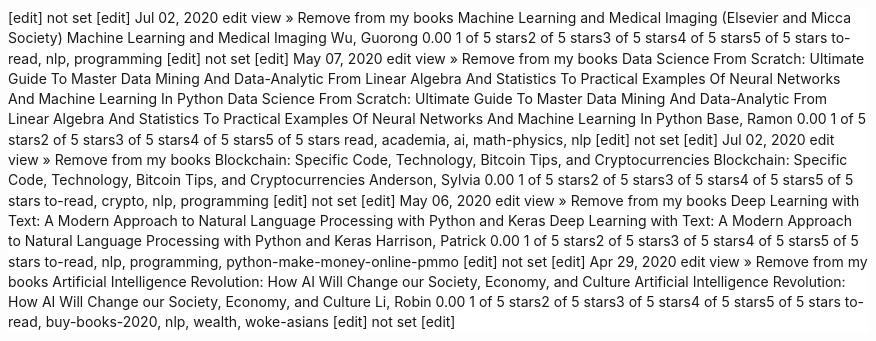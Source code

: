 [edit]
not set [edit]
Jul 02, 2020
edit
view »
Remove from my books
Machine Learning and Medical Imaging (Elsevier and Micca Society)
Machine Learning and Medical Imaging
Wu, Guorong
0.00
1 of 5 stars2 of 5 stars3 of 5 stars4 of 5 stars5 of 5 stars
to-read, nlp, programming
[edit]
not set [edit]
May 07, 2020
edit
view »
Remove from my books
Data Science From Scratch: Ultimate Guide To Master Data Mining And Data-Analytic From Linear Algebra And Statistics To Practical Examples Of Neural Networks And Machine Learning In Python
Data Science From Scratch: Ultimate Guide To Master Data Mining And Data-Analytic From Linear Algebra And Statistics To Practical Examples Of Neural Networks And Machine Learning In Python
Base, Ramon
0.00
1 of 5 stars2 of 5 stars3 of 5 stars4 of 5 stars5 of 5 stars
read, academia, ai, math-physics, nlp
[edit]
not set [edit]
Jul 02, 2020
edit
view »
Remove from my books
Blockchain: Specific Code, Technology, Bitcoin Tips, and Cryptocurrencies
Blockchain: Specific Code, Technology, Bitcoin Tips, and Cryptocurrencies
Anderson, Sylvia
0.00
1 of 5 stars2 of 5 stars3 of 5 stars4 of 5 stars5 of 5 stars
to-read, crypto, nlp, programming
[edit]
not set [edit]
May 06, 2020
edit
view »
Remove from my books
Deep Learning with Text: A Modern Approach to Natural Language Processing with Python and Keras
Deep Learning with Text: A Modern Approach to Natural Language Processing with Python and Keras
Harrison, Patrick
0.00
1 of 5 stars2 of 5 stars3 of 5 stars4 of 5 stars5 of 5 stars
to-read, nlp, programming, python-make-money-online-pmmo
[edit]
not set [edit]
Apr 29, 2020
edit
view »
Remove from my books
Artificial Intelligence Revolution: How AI Will Change our Society, Economy, and Culture
Artificial Intelligence Revolution: How AI Will Change our Society, Economy, and Culture
Li, Robin
0.00
1 of 5 stars2 of 5 stars3 of 5 stars4 of 5 stars5 of 5 stars
to-read, buy-books-2020, nlp, wealth, woke-asians
[edit]
not set [edit]